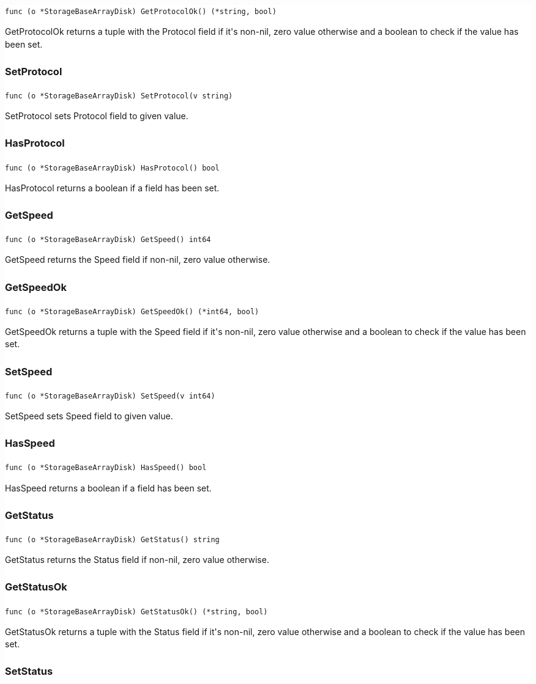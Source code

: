 `func (o *StorageBaseArrayDisk) GetProtocolOk() (*string, bool)`

GetProtocolOk returns a tuple with the Protocol field if it's non-nil, zero value otherwise
and a boolean to check if the value has been set.

### SetProtocol

`func (o *StorageBaseArrayDisk) SetProtocol(v string)`

SetProtocol sets Protocol field to given value.

### HasProtocol

`func (o *StorageBaseArrayDisk) HasProtocol() bool`

HasProtocol returns a boolean if a field has been set.

### GetSpeed

`func (o *StorageBaseArrayDisk) GetSpeed() int64`

GetSpeed returns the Speed field if non-nil, zero value otherwise.

### GetSpeedOk

`func (o *StorageBaseArrayDisk) GetSpeedOk() (*int64, bool)`

GetSpeedOk returns a tuple with the Speed field if it's non-nil, zero value otherwise
and a boolean to check if the value has been set.

### SetSpeed

`func (o *StorageBaseArrayDisk) SetSpeed(v int64)`

SetSpeed sets Speed field to given value.

### HasSpeed

`func (o *StorageBaseArrayDisk) HasSpeed() bool`

HasSpeed returns a boolean if a field has been set.

### GetStatus

`func (o *StorageBaseArrayDisk) GetStatus() string`

GetStatus returns the Status field if non-nil, zero value otherwise.

### GetStatusOk

`func (o *StorageBaseArrayDisk) GetStatusOk() (*string, bool)`

GetStatusOk returns a tuple with the Status field if it's non-nil, zero value otherwise
and a boolean to check if the value has been set.

### SetStatus
